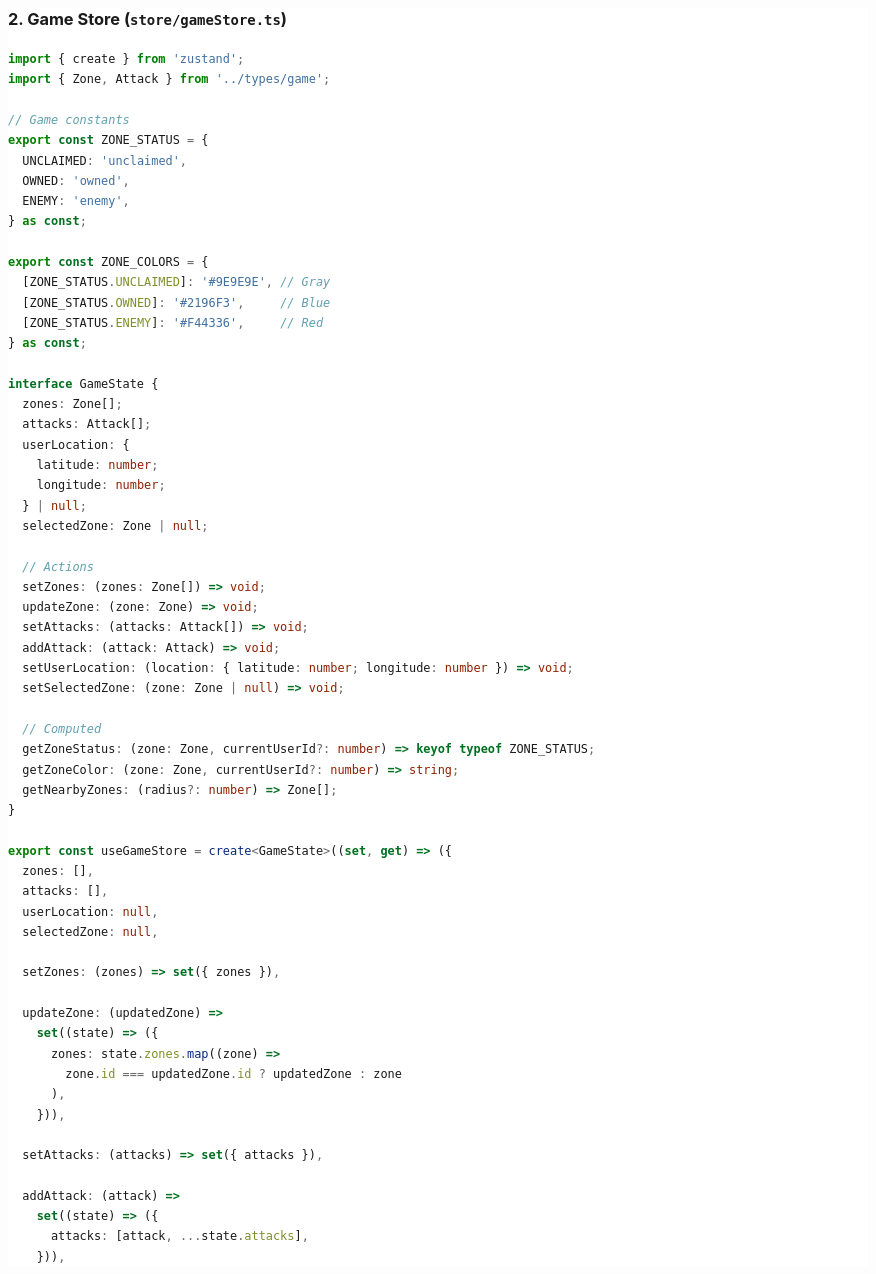 ### 2. Game Store (`store/gameStore.ts`)
```typescript
import { create } from 'zustand';
import { Zone, Attack } from '../types/game';

// Game constants
export const ZONE_STATUS = {
  UNCLAIMED: 'unclaimed',
  OWNED: 'owned',
  ENEMY: 'enemy',
} as const;

export const ZONE_COLORS = {
  [ZONE_STATUS.UNCLAIMED]: '#9E9E9E', // Gray
  [ZONE_STATUS.OWNED]: '#2196F3',     // Blue
  [ZONE_STATUS.ENEMY]: '#F44336',     // Red
} as const;

interface GameState {
  zones: Zone[];
  attacks: Attack[];
  userLocation: {
    latitude: number;
    longitude: number;
  } | null;
  selectedZone: Zone | null;

  // Actions
  setZones: (zones: Zone[]) => void;
  updateZone: (zone: Zone) => void;
  setAttacks: (attacks: Attack[]) => void;
  addAttack: (attack: Attack) => void;
  setUserLocation: (location: { latitude: number; longitude: number }) => void;
  setSelectedZone: (zone: Zone | null) => void;

  // Computed
  getZoneStatus: (zone: Zone, currentUserId?: number) => keyof typeof ZONE_STATUS;
  getZoneColor: (zone: Zone, currentUserId?: number) => string;
  getNearbyZones: (radius?: number) => Zone[];
}

export const useGameStore = create<GameState>((set, get) => ({
  zones: [],
  attacks: [],
  userLocation: null,
  selectedZone: null,

  setZones: (zones) => set({ zones }),

  updateZone: (updatedZone) =>
    set((state) => ({
      zones: state.zones.map((zone) =>
        zone.id === updatedZone.id ? updatedZone : zone
      ),
    })),

  setAttacks: (attacks) => set({ attacks }),

  addAttack: (attack) =>
    set((state) => ({
      attacks: [attack, ...state.attacks],
    })),

```